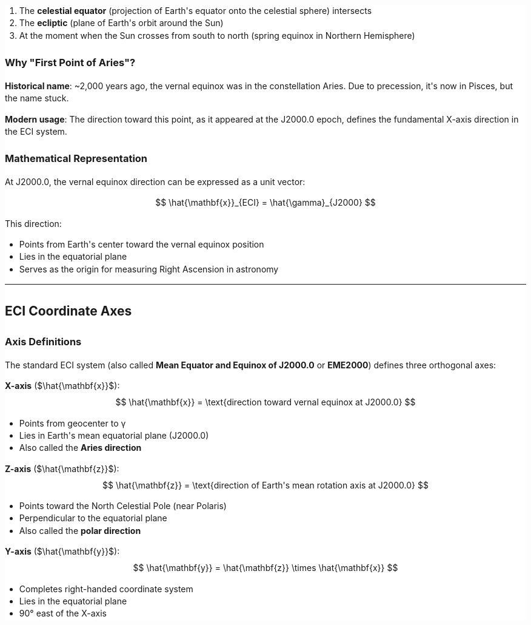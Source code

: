 1. The **celestial equator** (projection of Earth's equator onto the celestial sphere) intersects
2. The **ecliptic** (plane of Earth's orbit around the Sun)
3. At the moment when the Sun crosses from south to north (spring equinox in Northern Hemisphere)

### Why "First Point of Aries"?

**Historical name**: ~2,000 years ago, the vernal equinox was in the constellation Aries. Due to precession, it's now in Pisces, but the name stuck.

**Modern usage**: The direction toward this point, as it appeared at the J2000.0 epoch, defines the fundamental X-axis direction in the ECI system.

### Mathematical Representation

At J2000.0, the vernal equinox direction can be expressed as a unit vector:

$$
\hat{\mathbf{x}}_{ECI} = \hat{\gamma}_{J2000}
$$

This direction:
- Points from Earth's center toward the vernal equinox position
- Lies in the equatorial plane
- Serves as the origin for measuring Right Ascension in astronomy

---

## ECI Coordinate Axes

### Axis Definitions

The standard ECI system (also called **Mean Equator and Equinox of J2000.0** or **EME2000**) defines three orthogonal axes:

**X-axis** ($\hat{\mathbf{x}}$):
$$
\hat{\mathbf{x}} = \text{direction toward vernal equinox at J2000.0}
$$
- Points from geocenter to γ
- Lies in Earth's mean equatorial plane (J2000.0)
- Also called the **Aries direction**

**Z-axis** ($\hat{\mathbf{z}}$):
$$
\hat{\mathbf{z}} = \text{direction of Earth's mean rotation axis at J2000.0}
$$
- Points toward the North Celestial Pole (near Polaris)
- Perpendicular to the equatorial plane
- Also called the **polar direction**

**Y-axis** ($\hat{\mathbf{y}}$):
$$
\hat{\mathbf{y}} = \hat{\mathbf{z}} \times \hat{\mathbf{x}}
$$
- Completes right-handed coordinate system
- Lies in the equatorial plane
- 90° east of the X-axis
